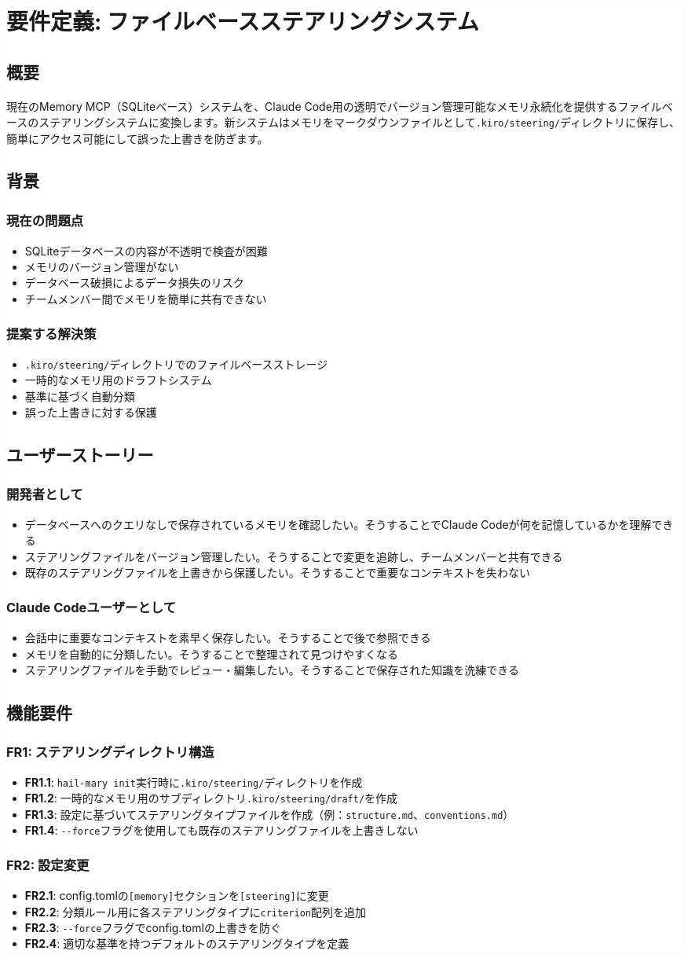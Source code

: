# 要件定義: ファイルベースステアリングシステム

## 概要
現在のMemory MCP（SQLiteベース）システムを、Claude Code用の透明でバージョン管理可能なメモリ永続化を提供するファイルベースのステアリングシステムに変換します。新システムはメモリをマークダウンファイルとして`.kiro/steering/`ディレクトリに保存し、簡単にアクセス可能にして誤った上書きを防ぎます。

## 背景
### 現在の問題点
- SQLiteデータベースの内容が不透明で検査が困難
- メモリのバージョン管理がない
- データベース破損によるデータ損失のリスク
- チームメンバー間でメモリを簡単に共有できない

### 提案する解決策
- `.kiro/steering/`ディレクトリでのファイルベースストレージ
- 一時的なメモリ用のドラフトシステム
- 基準に基づく自動分類
- 誤った上書きに対する保護

## ユーザーストーリー

### 開発者として
- データベースへのクエリなしで保存されているメモリを確認したい。そうすることでClaude Codeが何を記憶しているかを理解できる
- ステアリングファイルをバージョン管理したい。そうすることで変更を追跡し、チームメンバーと共有できる
- 既存のステアリングファイルを上書きから保護したい。そうすることで重要なコンテキストを失わない

### Claude Codeユーザーとして
- 会話中に重要なコンテキストを素早く保存したい。そうすることで後で参照できる
- メモリを自動的に分類したい。そうすることで整理されて見つけやすくなる
- ステアリングファイルを手動でレビュー・編集したい。そうすることで保存された知識を洗練できる

## 機能要件

### FR1: ステアリングディレクトリ構造
- **FR1.1**: `hail-mary init`実行時に`.kiro/steering/`ディレクトリを作成
- **FR1.2**: 一時的なメモリ用のサブディレクトリ`.kiro/steering/draft/`を作成
- **FR1.3**: 設定に基づいてステアリングタイプファイルを作成（例：`structure.md`、`conventions.md`）
- **FR1.4**: `--force`フラグを使用しても既存のステアリングファイルを上書きしない

### FR2: 設定変更
- **FR2.1**: config.tomlの`[memory]`セクションを`[steering]`に変更
- **FR2.2**: 分類ルール用に各ステアリングタイプに`criterion`配列を追加
- **FR2.3**: `--force`フラグでconfig.tomlの上書きを防ぐ
- **FR2.4**: 適切な基準を持つデフォルトのステアリングタイプを定義
